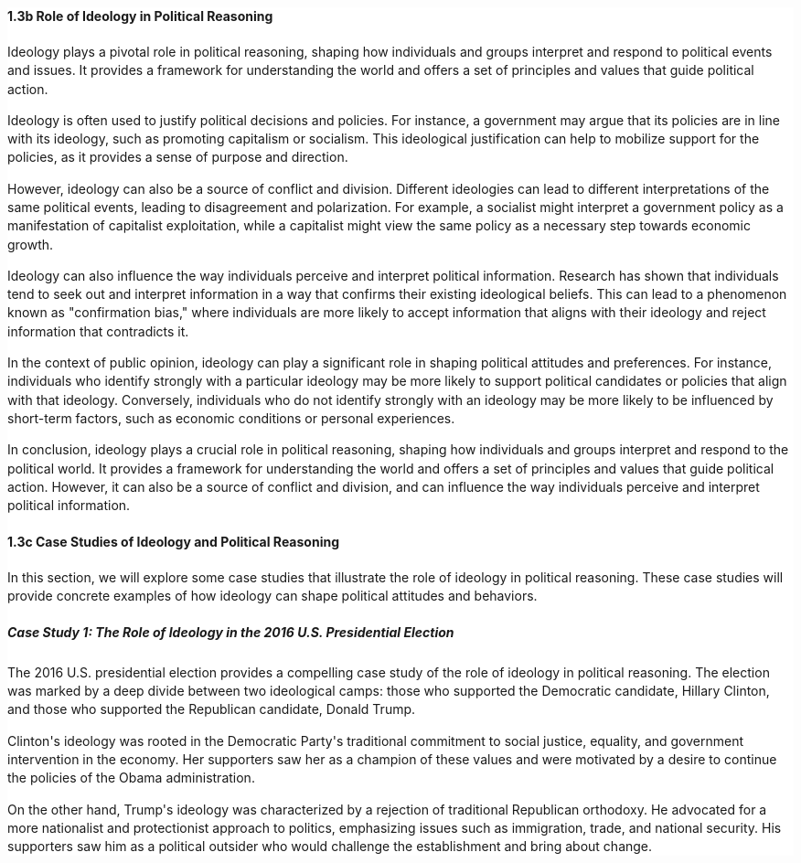 #### 1.3b Role of Ideology in Political Reasoning

Ideology plays a pivotal role in political reasoning, shaping how individuals and groups interpret and respond to political events and issues. It provides a framework for understanding the world and offers a set of principles and values that guide political action. 

Ideology is often used to justify political decisions and policies. For instance, a government may argue that its policies are in line with its ideology, such as promoting capitalism or socialism. This ideological justification can help to mobilize support for the policies, as it provides a sense of purpose and direction. 

However, ideology can also be a source of conflict and division. Different ideologies can lead to different interpretations of the same political events, leading to disagreement and polarization. For example, a socialist might interpret a government policy as a manifestation of capitalist exploitation, while a capitalist might view the same policy as a necessary step towards economic growth.

Ideology can also influence the way individuals perceive and interpret political information. Research has shown that individuals tend to seek out and interpret information in a way that confirms their existing ideological beliefs. This can lead to a phenomenon known as "confirmation bias," where individuals are more likely to accept information that aligns with their ideology and reject information that contradicts it.

In the context of public opinion, ideology can play a significant role in shaping political attitudes and preferences. For instance, individuals who identify strongly with a particular ideology may be more likely to support political candidates or policies that align with that ideology. Conversely, individuals who do not identify strongly with an ideology may be more likely to be influenced by short-term factors, such as economic conditions or personal experiences.

In conclusion, ideology plays a crucial role in political reasoning, shaping how individuals and groups interpret and respond to the political world. It provides a framework for understanding the world and offers a set of principles and values that guide political action. However, it can also be a source of conflict and division, and can influence the way individuals perceive and interpret political information.

#### 1.3c Case Studies of Ideology and Political Reasoning

In this section, we will explore some case studies that illustrate the role of ideology in political reasoning. These case studies will provide concrete examples of how ideology can shape political attitudes and behaviors.

##### Case Study 1: The Role of Ideology in the 2016 U.S. Presidential Election

The 2016 U.S. presidential election provides a compelling case study of the role of ideology in political reasoning. The election was marked by a deep divide between two ideological camps: those who supported the Democratic candidate, Hillary Clinton, and those who supported the Republican candidate, Donald Trump.

Clinton's ideology was rooted in the Democratic Party's traditional commitment to social justice, equality, and government intervention in the economy. Her supporters saw her as a champion of these values and were motivated by a desire to continue the policies of the Obama administration.

On the other hand, Trump's ideology was characterized by a rejection of traditional Republican orthodoxy. He advocated for a more nationalist and protectionist approach to politics, emphasizing issues such as immigration, trade, and national security. His supporters saw him as a political outsider who would challenge the establishment and bring about change.
